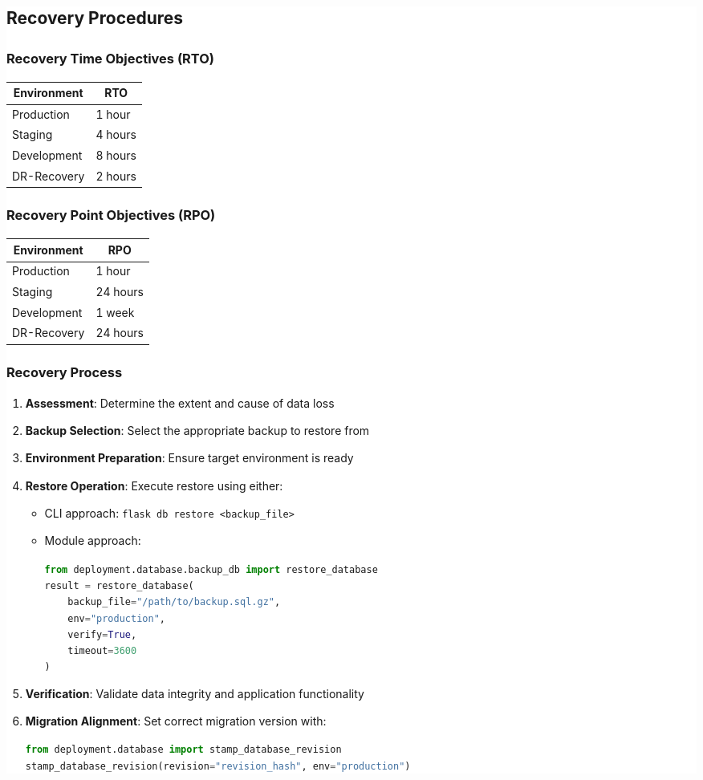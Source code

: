 ## Recovery Procedures

### Recovery Time Objectives (RTO)

| Environment | RTO |
|-------------|-----|
| Production  | 1 hour |
| Staging     | 4 hours |
| Development | 8 hours |
| DR-Recovery | 2 hours |

### Recovery Point Objectives (RPO)

| Environment | RPO |
|-------------|-----|
| Production  | 1 hour |
| Staging     | 24 hours |
| Development | 1 week |
| DR-Recovery | 24 hours |

### Recovery Process

1. **Assessment**: Determine the extent and cause of data loss
2. **Backup Selection**: Select the appropriate backup to restore from
3. **Environment Preparation**: Ensure target environment is ready
4. **Restore Operation**: Execute restore using either:
   - CLI approach: `flask db restore <backup_file>`
   - Module approach:

     ```python
     from deployment.database.backup_db import restore_database
     result = restore_database(
         backup_file="/path/to/backup.sql.gz",
         env="production",
         verify=True,
         timeout=3600
     )
     ```

5. **Verification**: Validate data integrity and application functionality
6. **Migration Alignment**: Set correct migration version with:

   ```python
   from deployment.database import stamp_database_revision
   stamp_database_revision(revision="revision_hash", env="production")
   ```
